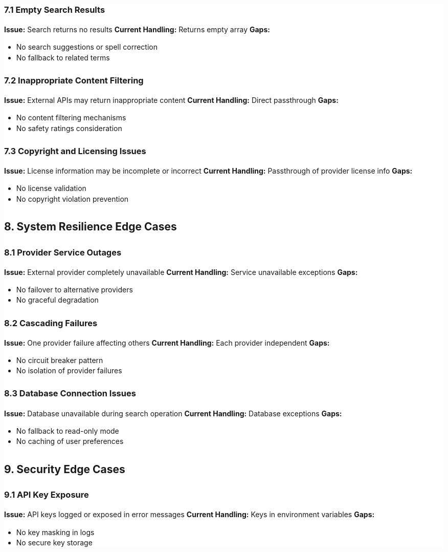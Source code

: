 ### 7.1 Empty Search Results
**Issue:** Search returns no results
**Current Handling:** Returns empty array
**Gaps:**
- No search suggestions or spell correction
- No fallback to related terms

### 7.2 Inappropriate Content Filtering
**Issue:** External APIs may return inappropriate content
**Current Handling:** Direct passthrough
**Gaps:**
- No content filtering mechanisms
- No safety ratings consideration

### 7.3 Copyright and Licensing Issues
**Issue:** License information may be incomplete or incorrect
**Current Handling:** Passthrough of provider license info
**Gaps:**
- No license validation
- No copyright violation prevention

## 8. System Resilience Edge Cases

### 8.1 Provider Service Outages
**Issue:** External provider completely unavailable
**Current Handling:** Service unavailable exceptions
**Gaps:**
- No failover to alternative providers
- No graceful degradation

### 8.2 Cascading Failures
**Issue:** One provider failure affecting others
**Current Handling:** Each provider independent
**Gaps:**
- No circuit breaker pattern
- No isolation of provider failures

### 8.3 Database Connection Issues
**Issue:** Database unavailable during search operation
**Current Handling:** Database exceptions
**Gaps:**
- No fallback to read-only mode
- No caching of user preferences

## 9. Security Edge Cases

### 9.1 API Key Exposure
**Issue:** API keys logged or exposed in error messages
**Current Handling:** Keys in environment variables
**Gaps:**
- No key masking in logs
- No secure key storage
